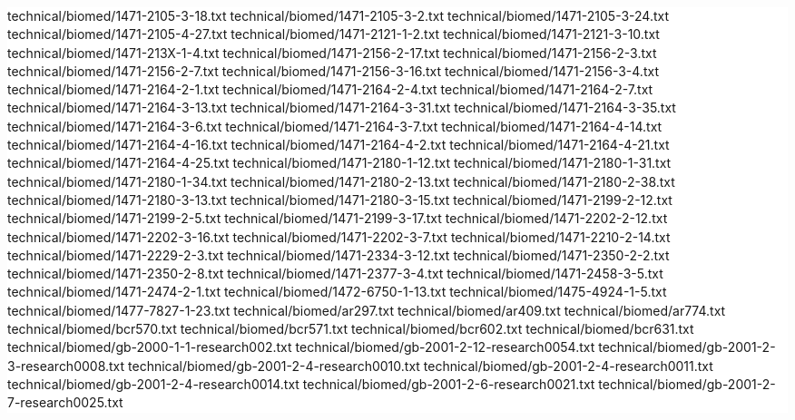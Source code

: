 technical/biomed/1471-2105-3-18.txt
technical/biomed/1471-2105-3-2.txt
technical/biomed/1471-2105-3-24.txt
technical/biomed/1471-2105-4-27.txt
technical/biomed/1471-2121-1-2.txt
technical/biomed/1471-2121-3-10.txt
technical/biomed/1471-213X-1-4.txt
technical/biomed/1471-2156-2-17.txt
technical/biomed/1471-2156-2-3.txt
technical/biomed/1471-2156-2-7.txt
technical/biomed/1471-2156-3-16.txt
technical/biomed/1471-2156-3-4.txt
technical/biomed/1471-2164-2-1.txt
technical/biomed/1471-2164-2-4.txt
technical/biomed/1471-2164-2-7.txt
technical/biomed/1471-2164-3-13.txt
technical/biomed/1471-2164-3-31.txt
technical/biomed/1471-2164-3-35.txt
technical/biomed/1471-2164-3-6.txt
technical/biomed/1471-2164-3-7.txt
technical/biomed/1471-2164-4-14.txt
technical/biomed/1471-2164-4-16.txt
technical/biomed/1471-2164-4-2.txt
technical/biomed/1471-2164-4-21.txt
technical/biomed/1471-2164-4-25.txt
technical/biomed/1471-2180-1-12.txt
technical/biomed/1471-2180-1-31.txt
technical/biomed/1471-2180-1-34.txt
technical/biomed/1471-2180-2-13.txt
technical/biomed/1471-2180-2-38.txt
technical/biomed/1471-2180-3-13.txt
technical/biomed/1471-2180-3-15.txt
technical/biomed/1471-2199-2-12.txt
technical/biomed/1471-2199-2-5.txt
technical/biomed/1471-2199-3-17.txt
technical/biomed/1471-2202-2-12.txt
technical/biomed/1471-2202-3-16.txt
technical/biomed/1471-2202-3-7.txt
technical/biomed/1471-2210-2-14.txt
technical/biomed/1471-2229-2-3.txt
technical/biomed/1471-2334-3-12.txt
technical/biomed/1471-2350-2-2.txt
technical/biomed/1471-2350-2-8.txt
technical/biomed/1471-2377-3-4.txt
technical/biomed/1471-2458-3-5.txt
technical/biomed/1471-2474-2-1.txt
technical/biomed/1472-6750-1-13.txt
technical/biomed/1475-4924-1-5.txt
technical/biomed/1477-7827-1-23.txt
technical/biomed/ar297.txt
technical/biomed/ar409.txt
technical/biomed/ar774.txt
technical/biomed/bcr570.txt
technical/biomed/bcr571.txt
technical/biomed/bcr602.txt
technical/biomed/bcr631.txt
technical/biomed/gb-2000-1-1-research002.txt
technical/biomed/gb-2001-2-12-research0054.txt
technical/biomed/gb-2001-2-3-research0008.txt
technical/biomed/gb-2001-2-4-research0010.txt
technical/biomed/gb-2001-2-4-research0011.txt
technical/biomed/gb-2001-2-4-research0014.txt
technical/biomed/gb-2001-2-6-research0021.txt
technical/biomed/gb-2001-2-7-research0025.txt